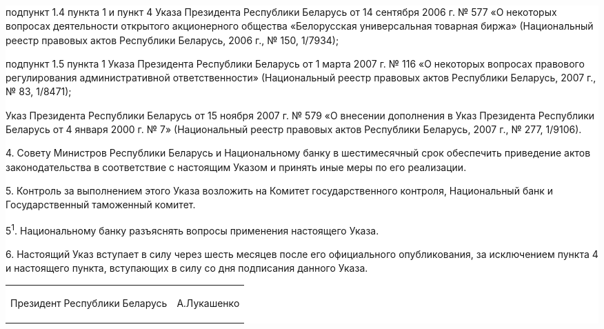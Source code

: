 <p>подпункт 1.4 пункта 1 и пункт 4 Указа Президента Республики Беларусь от 14 сентября 2006 г. № 577 «О некоторых вопросах деятельности открытого акционерного общества «Белорусская универсальная товарная биржа» (Национальный реестр правовых актов Республики Беларусь, 2006 г., № 150, 1/7934);</p>
<p>подпункт 1.5 пункта 1 Указа Президента Республики Беларусь от 1 марта 2007 г. № 116 «О некоторых вопросах правового регулирования административной ответственности» (Национальный реестр правовых актов Республики Беларусь, 2007 г., № 83, 1/8471);</p>
<p>Указ Президента Республики Беларусь от 15 ноября 2007 г. № 579 «О внесении дополнения в Указ Президента Республики Беларусь от 4 января 2000 г. № 7» (Национальный реестр правовых актов Республики Беларусь, 2007 г., № 277, 1/9106).</p>
<p>4. Совету Министров Республики Беларусь и Национальному банку в шестимесячный срок обеспечить приведение актов законодательства в соответствие с настоящим Указом и принять иные меры по его реализации.</p>
<p>5. Контроль за выполнением этого Указа возложить на Комитет государственного контроля, Национальный банк и Государственный таможенный комитет.</p>
<p>5<sup>1</sup>. <sup></sup>Национальному банку разъяснять вопросы применения настоящего Указа.</p>
<p>6. Настоящий Указ вступает в силу через шесть месяцев после его официального опубликования, за исключением пункта 4 и настоящего пункта, вступающих в силу со дня подписания данного Указа.</p>
<p></p>
<p></p>
<table><tr>
<td><p>Президент Республики Беларусь</p></td>
<td><p>А.Лукашенко</p></td>
</tr></table>
<p></p>